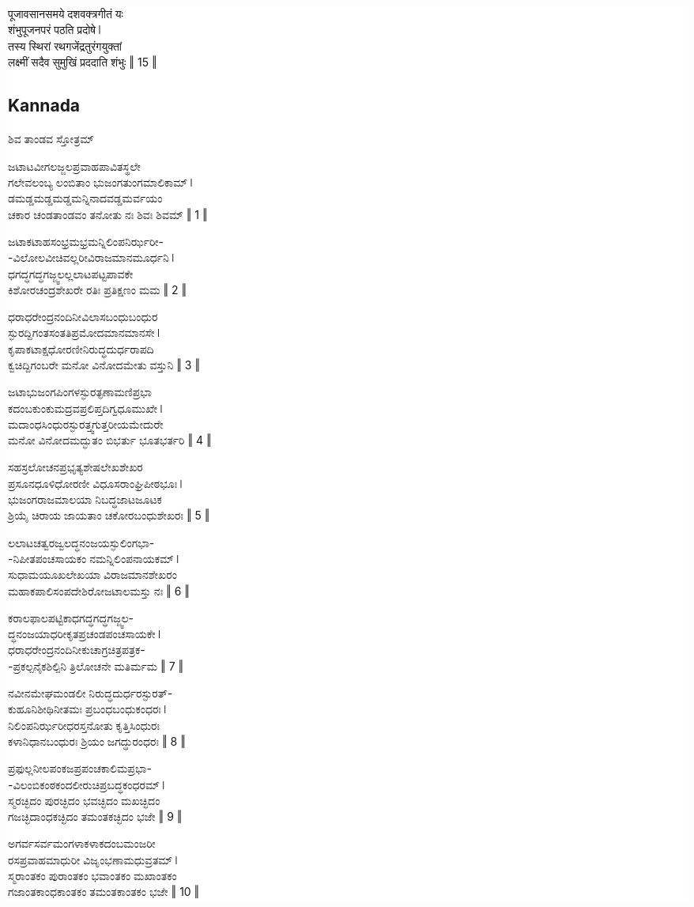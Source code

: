 पूजावसानसमये दशवक्त्रगीतं यः  
शंभुपूजनपरं पठति प्रदोषे ❘  
तस्य स्थिरां रथगजेंद्रतुरंगयुक्तां  
लक्ष्मीं सदैव सुमुखिं प्रददाति शंभुः ‖ 15 ‖  


## Kannada

ಶಿವ ತಾಂಡವ ಸ್ತೋತ್ರಮ್  

ಜಟಾಟವೀಗಲಜ್ಜಲಪ್ರವಾಹಪಾವಿತಸ್ಥಲೇ  
ಗಲೇವಲಂಬ್ಯ ಲಂಬಿತಾಂ ಭುಜಂಗತುಂಗಮಾಲಿಕಾಮ್ ❘  
ಡಮಡ್ಡಮಡ್ಡಮಡ್ಡಮನ್ನಿನಾದವಡ್ಡಮರ್ವಯಂ  
ಚಕಾರ ಚಂಡತಾಂಡವಂ ತನೋತು ನಃ ಶಿವಃ ಶಿವಮ್ ‖ 1 ‖  

ಜಟಾಕಟಾಹಸಂಭ್ರಮಭ್ರಮನ್ನಿಲಿಂಪನಿರ್ಝರೀ-  
-ವಿಲೋಲವೀಚಿವಲ್ಲರೀವಿರಾಜಮಾನಮೂರ್ಧನಿ ❘  
ಧಗದ್ಧಗದ್ಧಗಜ್ಜ್ವಲಲ್ಲಲಾಟಪಟ್ಟಪಾವಕೇ  
ಕಿಶೋರಚಂದ್ರಶೇಖರೇ ರತಿಃ ಪ್ರತಿಕ್ಷಣಂ ಮಮ ‖ 2 ‖  

ಧರಾಧರೇಂದ್ರನಂದಿನೀವಿಲಾಸಬಂಧುಬಂಧುರ  
ಸ್ಫುರದ್ದಿಗಂತಸಂತತಿಪ್ರಮೋದಮಾನಮಾನಸೇ ❘  
ಕೃಪಾಕಟಾಕ್ಷಧೋರಣೀನಿರುದ್ಧದುರ್ಧರಾಪದಿ  
ಕ್ವಚಿದ್ದಿಗಂಬರೇ ಮನೋ ವಿನೋದಮೇತು ವಸ್ತುನಿ ‖ 3 ‖  

ಜಟಾಭುಜಂಗಪಿಂಗಳಸ್ಫುರತ್ಫಣಾಮಣಿಪ್ರಭಾ  
ಕದಂಬಕುಂಕುಮದ್ರವಪ್ರಲಿಪ್ತದಿಗ್ವಧೂಮುಖೇ ❘  
ಮದಾಂಧಸಿಂಧುರಸ್ಫುರತ್ತ್ವಗುತ್ತರೀಯಮೇದುರೇ  
ಮನೋ ವಿನೋದಮದ್ಭುತಂ ಬಿಭರ್ತು ಭೂತಭರ್ತರಿ ‖ 4 ‖  

ಸಹಸ್ರಲೋಚನಪ್ರಭೃತ್ಯಶೇಷಲೇಖಶೇಖರ  
ಪ್ರಸೂನಧೂಳಿಧೋರಣೀ ವಿಧೂಸರಾಂಘ್ರಿಪೀಠಭೂಃ ❘  
ಭುಜಂಗರಾಜಮಾಲಯಾ ನಿಬದ್ಧಜಾಟಜೂಟಕ  
ಶ್ರಿಯೈ ಚಿರಾಯ ಜಾಯತಾಂ ಚಕೋರಬಂಧುಶೇಖರಃ ‖ 5 ‖  

ಲಲಾಟಚತ್ವರಜ್ವಲದ್ಧನಂಜಯಸ್ಫುಲಿಂಗಭಾ-  
-ನಿಪೀತಪಂಚಸಾಯಕಂ ನಮನ್ನಿಲಿಂಪನಾಯಕಮ್ ❘  
ಸುಧಾಮಯೂಖಲೇಖಯಾ ವಿರಾಜಮಾನಶೇಖರಂ  
ಮಹಾಕಪಾಲಿಸಂಪದೇಶಿರೋಜಟಾಲಮಸ್ತು ನಃ ‖ 6 ‖  

ಕರಾಲಫಾಲಪಟ್ಟಿಕಾಧಗದ್ಧಗದ್ಧಗಜ್ಜ್ವಲ-  
ದ್ಧನಂಜಯಾಧರೀಕೃತಪ್ರಚಂಡಪಂಚಸಾಯಕೇ ❘  
ಧರಾಧರೇಂದ್ರನಂದಿನೀಕುಚಾಗ್ರಚಿತ್ರಪತ್ರಕ-  
-ಪ್ರಕಲ್ಪನೈಕಶಿಲ್ಪಿನಿ ತ್ರಿಲೋಚನೇ ಮತಿರ್ಮಮ ‖ 7 ‖  

ನವೀನಮೇಘಮಂಡಲೀ ನಿರುದ್ಧದುರ್ಧರಸ್ಫುರತ್-  
ಕುಹೂನಿಶೀಥಿನೀತಮಃ ಪ್ರಬಂಧಬಂಧುಕಂಧರಃ ❘  
ನಿಲಿಂಪನಿರ್ಝರೀಧರಸ್ತನೋತು ಕೃತ್ತಿಸಿಂಧುರಃ  
ಕಳಾನಿಧಾನಬಂಧುರಃ ಶ್ರಿಯಂ ಜಗದ್ಧುರಂಧರಃ ‖ 8 ‖  

ಪ್ರಫುಲ್ಲನೀಲಪಂಕಜಪ್ರಪಂಚಕಾಲಿಮಪ್ರಭಾ-  
-ವಿಲಂಬಿಕಂಠಕಂದಲೀರುಚಿಪ್ರಬದ್ಧಕಂಧರಮ್ ❘  
ಸ್ಮರಚ್ಛಿದಂ ಪುರಚ್ಛಿದಂ ಭವಚ್ಛಿದಂ ಮಖಚ್ಛಿದಂ  
ಗಜಚ್ಛಿದಾಂಧಕಚ್ಛಿದಂ ತಮಂತಕಚ್ಛಿದಂ ಭಜೇ ‖ 9 ‖  

ಅಗರ್ವಸರ್ವಮಂಗಳಾಕಳಾಕದಂಬಮಂಜರೀ  
ರಸಪ್ರವಾಹಮಾಧುರೀ ವಿಜೃಂಭಣಾಮಧುವ್ರತಮ್ ❘  
ಸ್ಮರಾಂತಕಂ ಪುರಾಂತಕಂ ಭವಾಂತಕಂ ಮಖಾಂತಕಂ  
ಗಜಾಂತಕಾಂಧಕಾಂತಕಂ ತಮಂತಕಾಂತಕಂ ಭಜೇ ‖ 10 ‖  

